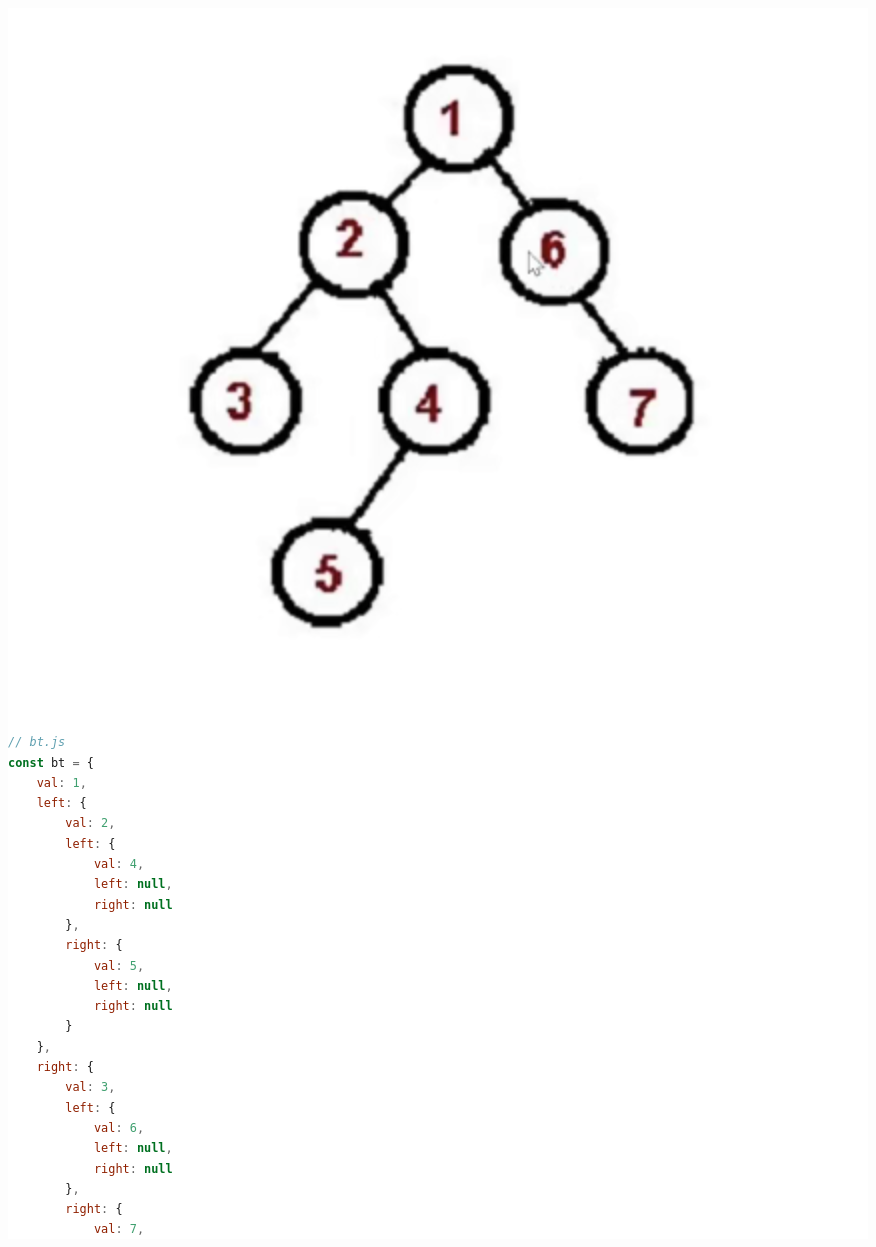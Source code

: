 ![image-20210213204016453](./img/image-20210213204016453.png)



```js
// bt.js
const bt = {
    val: 1,
    left: {
        val: 2,
        left: {
            val: 4,
            left: null,
            right: null
        },
        right: {
            val: 5,
            left: null,
            right: null
        }
    },
    right: {
        val: 3,
        left: {
            val: 6,
            left: null,
            right: null
        },
        right: {
            val: 7,
```